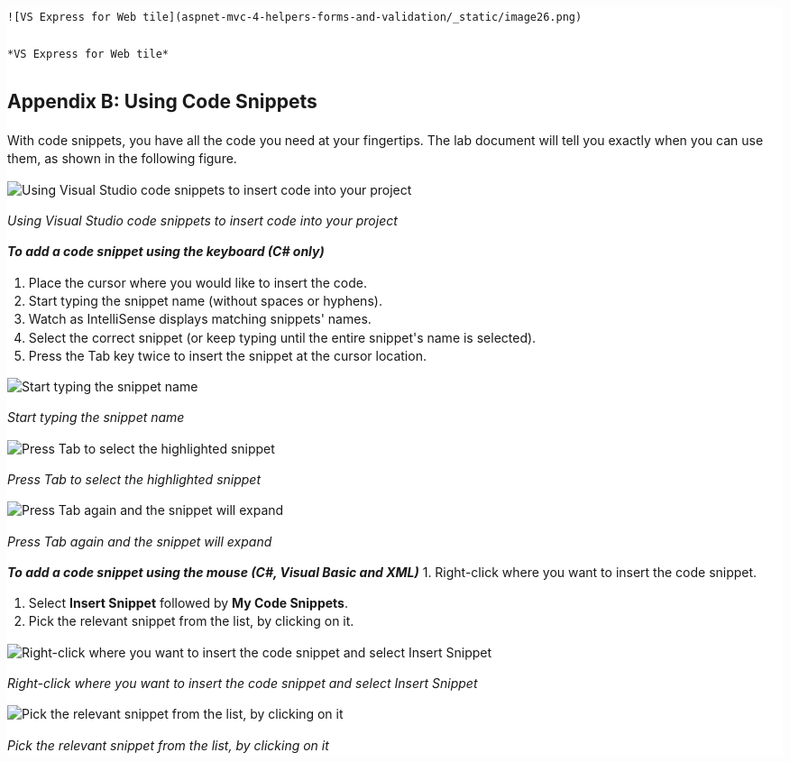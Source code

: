     ![VS Express for Web tile](aspnet-mvc-4-helpers-forms-and-validation/_static/image26.png)

    *VS Express for Web tile*

<a id="AppendixB"></a>

<a id="Appendix_B_Using_Code_Snippets"></a>
## Appendix B: Using Code Snippets

With code snippets, you have all the code you need at your fingertips. The lab document will tell you exactly when you can use them, as shown in the following figure.

![Using Visual Studio code snippets to insert code into your project](aspnet-mvc-4-helpers-forms-and-validation/_static/image27.png "Using Visual Studio code snippets to insert code into your project")

*Using Visual Studio code snippets to insert code into your project*

***To add a code snippet using the keyboard (C# only)***

1. Place the cursor where you would like to insert the code.
2. Start typing the snippet name (without spaces or hyphens).
3. Watch as IntelliSense displays matching snippets' names.
4. Select the correct snippet (or keep typing until the entire snippet's name is selected).
5. Press the Tab key twice to insert the snippet at the cursor location.

![Start typing the snippet name](aspnet-mvc-4-helpers-forms-and-validation/_static/image28.png "Start typing the snippet name")

*Start typing the snippet name*

![Press Tab to select the highlighted snippet](aspnet-mvc-4-helpers-forms-and-validation/_static/image29.png "Press Tab to select the highlighted snippet")

*Press Tab to select the highlighted snippet*

![Press Tab again and the snippet will expand](aspnet-mvc-4-helpers-forms-and-validation/_static/image30.png "Press Tab again and the snippet will expand")

*Press Tab again and the snippet will expand*

***To add a code snippet using the mouse (C#, Visual Basic and XML)*** 1. Right-click where you want to insert the code snippet.

1. Select **Insert Snippet** followed by **My Code Snippets**.
2. Pick the relevant snippet from the list, by clicking on it.

![Right-click where you want to insert the code snippet and select Insert Snippet](aspnet-mvc-4-helpers-forms-and-validation/_static/image31.png "Right-click where you want to insert the code snippet and select Insert Snippet")

*Right-click where you want to insert the code snippet and select Insert Snippet*

![Pick the relevant snippet from the list, by clicking on it](aspnet-mvc-4-helpers-forms-and-validation/_static/image32.png "Pick the relevant snippet from the list, by clicking on it")

*Pick the relevant snippet from the list, by clicking on it*

